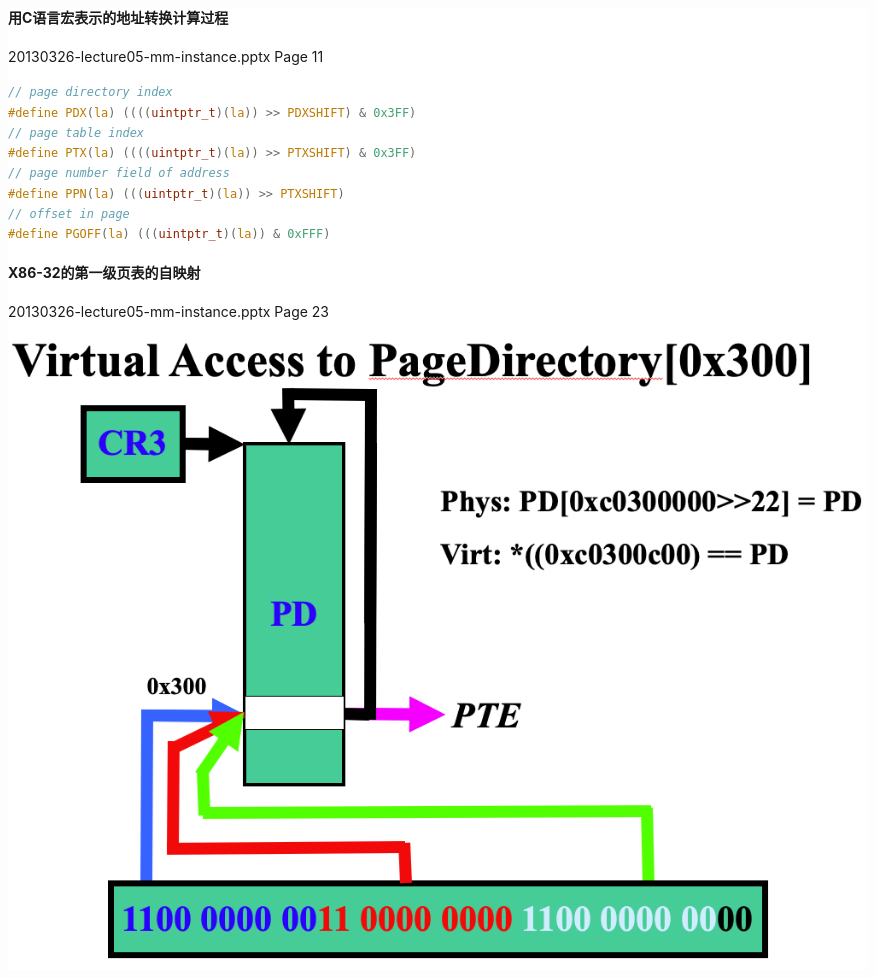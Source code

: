 
#### 用C语言宏表示的地址转换计算过程

20130326-lecture05-mm-instance.pptx
Page 11

```c
// page directory index
#define PDX(la) ((((uintptr_t)(la)) >> PDXSHIFT) & 0x3FF)
// page table index
#define PTX(la) ((((uintptr_t)(la)) >> PTXSHIFT) & 0x3FF)
// page number field of address
#define PPN(la) (((uintptr_t)(la)) >> PTXSHIFT)
// offset in page
#define PGOFF(la) (((uintptr_t)(la)) & 0xFFF)
```



#### X86-32的第一级页表的自映射
20130326-lecture05-mm-instance.pptx
Page 23

![1-level-self-mapping-pt](figs/1-level-self-mapping-pt.png)
